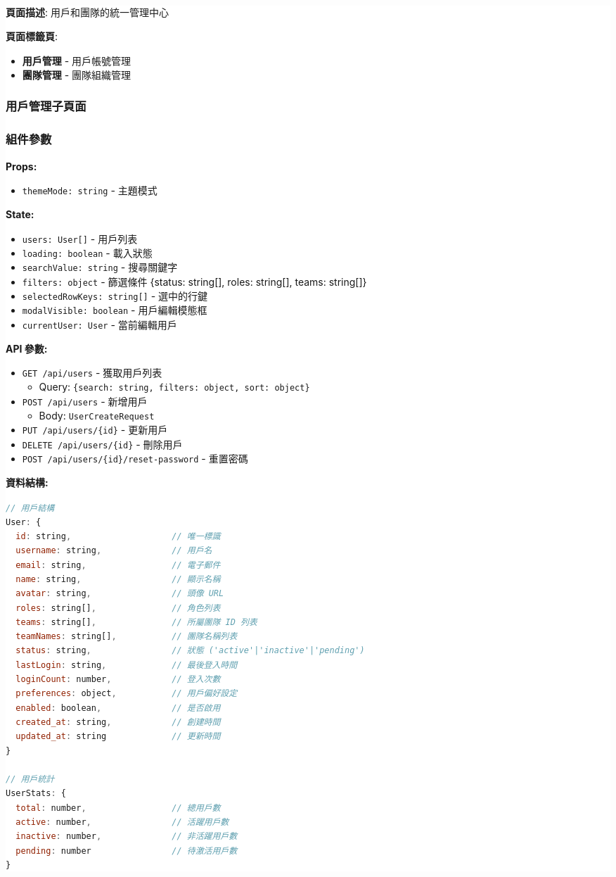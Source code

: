 **頁面描述**: 用戶和團隊的統一管理中心

**頁面標籤頁**:
- **用戶管理** - 用戶帳號管理
- **團隊管理** - 團隊組織管理

### 用戶管理子頁面

### 組件參數
**Props:**
- `themeMode: string` - 主題模式

**State:**
- `users: User[]` - 用戶列表
- `loading: boolean` - 載入狀態
- `searchValue: string` - 搜尋關鍵字
- `filters: object` - 篩選條件 {status: string[], roles: string[], teams: string[]}
- `selectedRowKeys: string[]` - 選中的行鍵
- `modalVisible: boolean` - 用戶編輯模態框
- `currentUser: User` - 當前編輯用戶

**API 參數:**
- `GET /api/users` - 獲取用戶列表
  - Query: `{search: string, filters: object, sort: object}`
- `POST /api/users` - 新增用戶
  - Body: `UserCreateRequest`
- `PUT /api/users/{id}` - 更新用戶
- `DELETE /api/users/{id}` - 刪除用戶
- `POST /api/users/{id}/reset-password` - 重置密碼

**資料結構:**
```javascript
// 用戶結構
User: {
  id: string,                    // 唯一標識
  username: string,              // 用戶名
  email: string,                 // 電子郵件
  name: string,                  // 顯示名稱
  avatar: string,                // 頭像 URL
  roles: string[],               // 角色列表
  teams: string[],               // 所屬團隊 ID 列表
  teamNames: string[],           // 團隊名稱列表
  status: string,                // 狀態 ('active'|'inactive'|'pending')
  lastLogin: string,             // 最後登入時間
  loginCount: number,            // 登入次數
  preferences: object,           // 用戶偏好設定
  enabled: boolean,              // 是否啟用
  created_at: string,            // 創建時間
  updated_at: string             // 更新時間
}

// 用戶統計
UserStats: {
  total: number,                 // 總用戶數
  active: number,                // 活躍用戶數
  inactive: number,              // 非活躍用戶數
  pending: number                // 待激活用戶數
}
```
